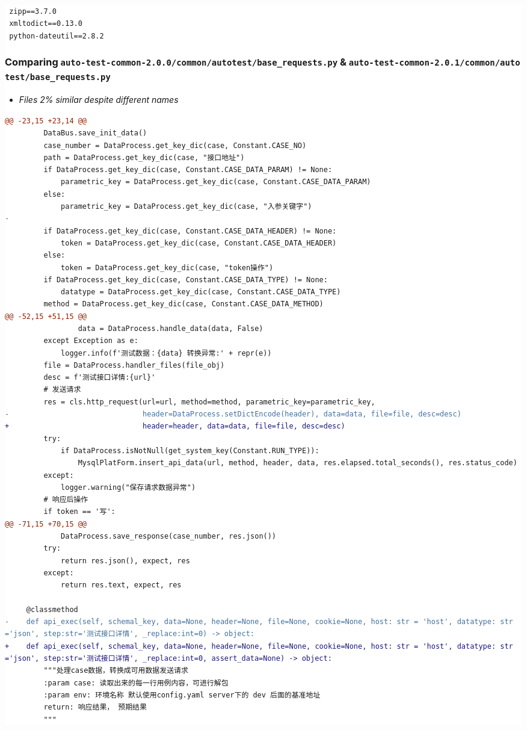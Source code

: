 ```diff
 zipp==3.7.0
 xmltodict==0.13.0
 python-dateutil==2.8.2
```

### Comparing `auto-test-common-2.0.0/common/autotest/base_requests.py` & `auto-test-common-2.0.1/common/autotest/base_requests.py`

 * *Files 2% similar despite different names*

```diff
@@ -23,15 +23,14 @@
         DataBus.save_init_data()
         case_number = DataProcess.get_key_dic(case, Constant.CASE_NO)
         path = DataProcess.get_key_dic(case, "接口地址")
         if DataProcess.get_key_dic(case, Constant.CASE_DATA_PARAM) != None:
             parametric_key = DataProcess.get_key_dic(case, Constant.CASE_DATA_PARAM)
         else:
             parametric_key = DataProcess.get_key_dic(case, "入参关键字")
-
         if DataProcess.get_key_dic(case, Constant.CASE_DATA_HEADER) != None:
             token = DataProcess.get_key_dic(case, Constant.CASE_DATA_HEADER)
         else:
             token = DataProcess.get_key_dic(case, "token操作")
         if DataProcess.get_key_dic(case, Constant.CASE_DATA_TYPE) != None:
             datatype = DataProcess.get_key_dic(case, Constant.CASE_DATA_TYPE)
         method = DataProcess.get_key_dic(case, Constant.CASE_DATA_METHOD)
@@ -52,15 +51,15 @@
                 data = DataProcess.handle_data(data, False)
         except Exception as e:
             logger.info(f'测试数据：{data} 转换异常:' + repr(e))
         file = DataProcess.handler_files(file_obj)
         desc = f'测试接口详情:{url}'
         # 发送请求
         res = cls.http_request(url=url, method=method, parametric_key=parametric_key,
-                               header=DataProcess.setDictEncode(header), data=data, file=file, desc=desc)
+                               header=header, data=data, file=file, desc=desc)
         try:
             if DataProcess.isNotNull(get_system_key(Constant.RUN_TYPE)):
                 MysqlPlatForm.insert_api_data(url, method, header, data, res.elapsed.total_seconds(), res.status_code)
         except:
             logger.warning("保存请求数据异常")
         # 响应后操作
         if token == '写':
@@ -71,15 +70,15 @@
             DataProcess.save_response(case_number, res.json())
         try:
             return res.json(), expect, res
         except:
             return res.text, expect, res
 
     @classmethod
-    def api_exec(self, schemal_key, data=None, header=None, file=None, cookie=None, host: str = 'host', datatype: str='json', step:str='测试接口详情', _replace:int=0) -> object:
+    def api_exec(self, schemal_key, data=None, header=None, file=None, cookie=None, host: str = 'host', datatype: str='json', step:str='测试接口详情', _replace:int=0, assert_data=None) -> object:
         """处理case数据，转换成可用数据发送请求
         :param case: 读取出来的每一行用例内容，可进行解包
         :param env: 环境名称 默认使用config.yaml server下的 dev 后面的基准地址
         return: 响应结果， 预期结果
         """
```